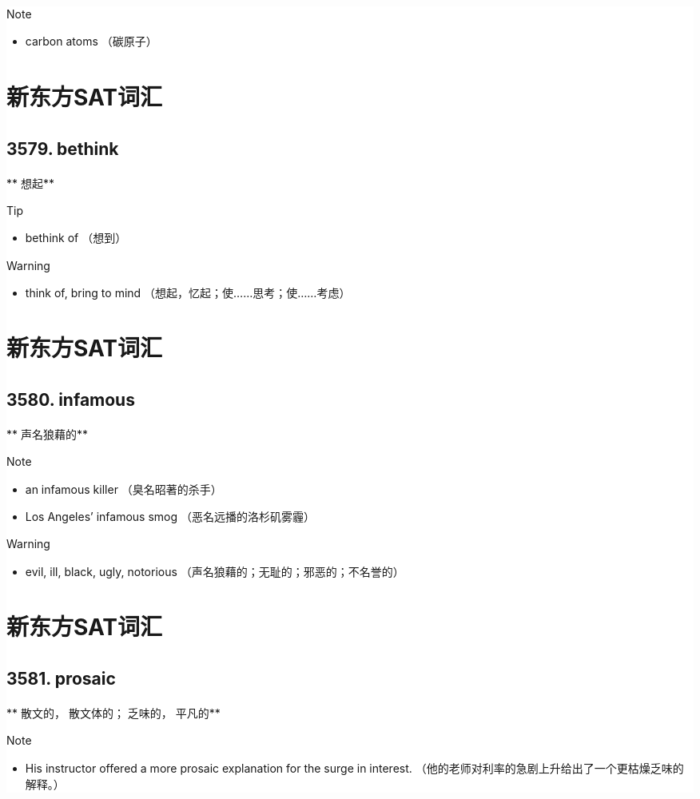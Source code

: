 > [!NOTE]
>
> - carbon atoms （碳原子）
>

# 新东方SAT词汇

## 3579. bethink

** 想起**

> [!TIP]
>
> - bethink of （想到）
>

> [!WARNING]
>
> - think of, bring to mind （想起，忆起；使……思考；使……考虑）
>

# 新东方SAT词汇

## 3580. infamous

** 声名狼藉的**

> [!NOTE]
>
> - an infamous killer （臭名昭著的杀手）
>
> - Los Angeles’ infamous smog （恶名远播的洛杉矶雾霾）
>

> [!WARNING]
>
> - evil, ill, black, ugly, notorious （声名狼藉的；无耻的；邪恶的；不名誉的）
>

# 新东方SAT词汇

## 3581. prosaic

** 散文的， 散文体的； 乏味的， 平凡的**

> [!NOTE]
>
> - His instructor offered a more prosaic explanation for the surge in interest. （他的老师对利率的急剧上升给出了一个更枯燥乏味的解释。）
>
